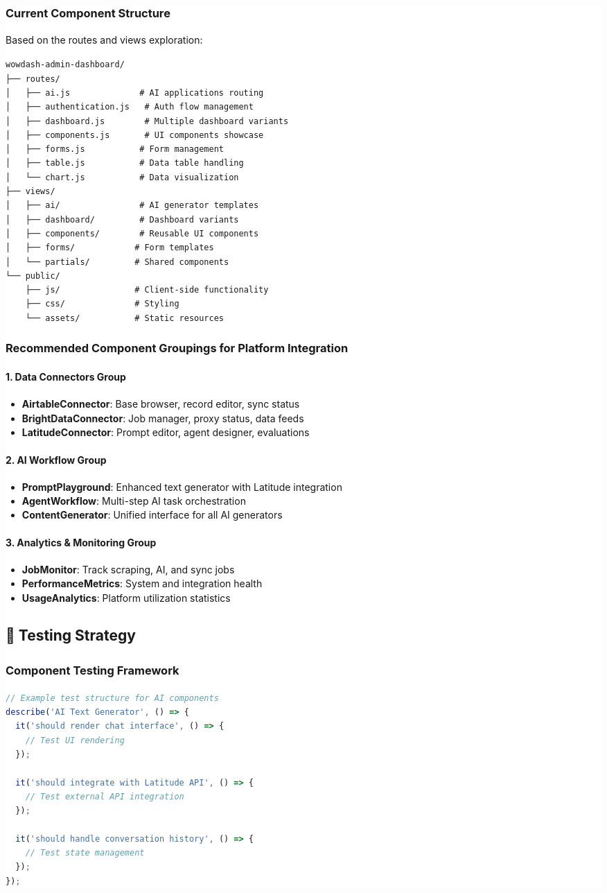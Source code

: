 ### Current Component Structure
Based on the routes and views exploration:

```
wowdash-admin-dashboard/
├── routes/
│   ├── ai.js              # AI applications routing
│   ├── authentication.js   # Auth flow management
│   ├── dashboard.js        # Multiple dashboard variants
│   ├── components.js       # UI components showcase
│   ├── forms.js           # Form management
│   ├── table.js           # Data table handling
│   └── chart.js           # Data visualization
├── views/
│   ├── ai/                # AI generator templates
│   ├── dashboard/         # Dashboard variants
│   ├── components/        # Reusable UI components
│   ├── forms/            # Form templates
│   └── partials/         # Shared components
└── public/
    ├── js/               # Client-side functionality
    ├── css/              # Styling
    └── assets/           # Static resources
```

### Recommended Component Groupings for Platform Integration

#### 1. Data Connectors Group
- **AirtableConnector**: Base browser, record editor, sync status
- **BrightDataConnector**: Job manager, proxy status, data feeds
- **LatitudeConnector**: Prompt editor, agent designer, evaluations

#### 2. AI Workflow Group  
- **PromptPlayground**: Enhanced text generator with Latitude integration
- **AgentWorkflow**: Multi-step AI task orchestration
- **ContentGenerator**: Unified interface for all AI generators

#### 3. Analytics & Monitoring Group
- **JobMonitor**: Track scraping, AI, and sync jobs
- **PerformanceMetrics**: System and integration health
- **UsageAnalytics**: Platform utilization statistics

## 🧪 Testing Strategy

### Component Testing Framework
```javascript
// Example test structure for AI components
describe('AI Text Generator', () => {
  it('should render chat interface', () => {
    // Test UI rendering
  });
  
  it('should integrate with Latitude API', () => {
    // Test external API integration
  });
  
  it('should handle conversation history', () => {
    // Test state management
  });
});
```
